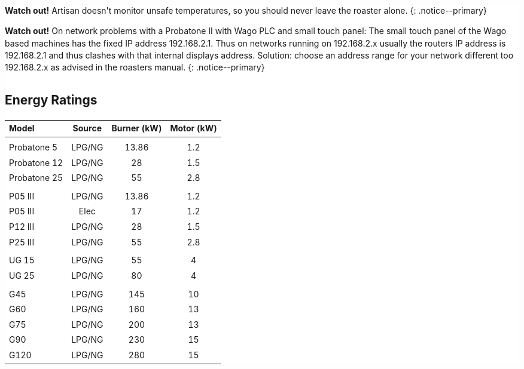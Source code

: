**Watch out!** Artisan doesn't monitor unsafe temperatures, so you should never leave the roaster alone.
{: .notice--primary}

**Watch out!** On network problems with a Probatone II with Wago PLC and small touch panel: The small touch panel of the Wago based machines has the fixed IP address 192.168.2.1. Thus on networks running on 192.168.2.x usually the routers IP address is 192.168.2.1 and thus clashes with that internal displays address. Solution: choose an address range for your network different too 192.168.2.x as advised in the roasters manual.
{: .notice--primary}

<a name="EnergyRatings"></a>
## Energy Ratings

|Model|Source|Burner (kW)|Motor (kW)|
|:-----|:-----:|:-----:|:-----:|
|||
| Probatone 5 | LPG/NG | 13.86 | 1.2 |
| Probatone 12 | LPG/NG | 28 | 1.5 |
| Probatone 25 | LPG/NG | 55 | 2.8 |
|||
| P05 III | LPG/NG | 13.86 | 1.2 |
| P05 III | Elec | 17 | 1.2 |
| P12 III | LPG/NG | 28 | 1.5 |
| P25 III | LPG/NG | 55 | 2.8 |
|||
| UG 15 | LPG/NG | 55 | 4 |
| UG 25 | LPG/NG | 80 | 4 |
|||
| G45 | LPG/NG | 145 | 10 |
| G60 | LPG/NG | 160 | 13 |
| G75 | LPG/NG | 200 | 13 |
| G90 | LPG/NG | 230 | 15 |
| G120 | LPG/NG | 280 | 15 |